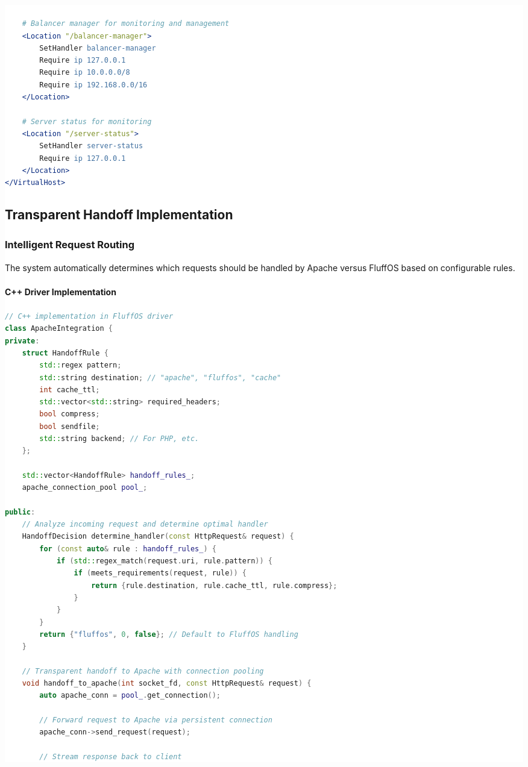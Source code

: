 ```apache
    
    # Balancer manager for monitoring and management
    <Location "/balancer-manager">
        SetHandler balancer-manager
        Require ip 127.0.0.1
        Require ip 10.0.0.0/8
        Require ip 192.168.0.0/16
    </Location>
    
    # Server status for monitoring
    <Location "/server-status">
        SetHandler server-status
        Require ip 127.0.0.1
    </Location>
</VirtualHost>
```

## Transparent Handoff Implementation

### Intelligent Request Routing

The system automatically determines which requests should be handled by Apache versus FluffOS based on configurable rules.

#### C++ Driver Implementation
```cpp
// C++ implementation in FluffOS driver
class ApacheIntegration {
private:
    struct HandoffRule {
        std::regex pattern;
        std::string destination; // "apache", "fluffos", "cache"
        int cache_ttl;
        std::vector<std::string> required_headers;
        bool compress;
        bool sendfile;
        std::string backend; // For PHP, etc.
    };
    
    std::vector<HandoffRule> handoff_rules_;
    apache_connection_pool pool_;
    
public:
    // Analyze incoming request and determine optimal handler
    HandoffDecision determine_handler(const HttpRequest& request) {
        for (const auto& rule : handoff_rules_) {
            if (std::regex_match(request.uri, rule.pattern)) {
                if (meets_requirements(request, rule)) {
                    return {rule.destination, rule.cache_ttl, rule.compress};
                }
            }
        }
        return {"fluffos", 0, false}; // Default to FluffOS handling
    }
    
    // Transparent handoff to Apache with connection pooling
    void handoff_to_apache(int socket_fd, const HttpRequest& request) {
        auto apache_conn = pool_.get_connection();
        
        // Forward request to Apache via persistent connection
        apache_conn->send_request(request);
        
        // Stream response back to client
```